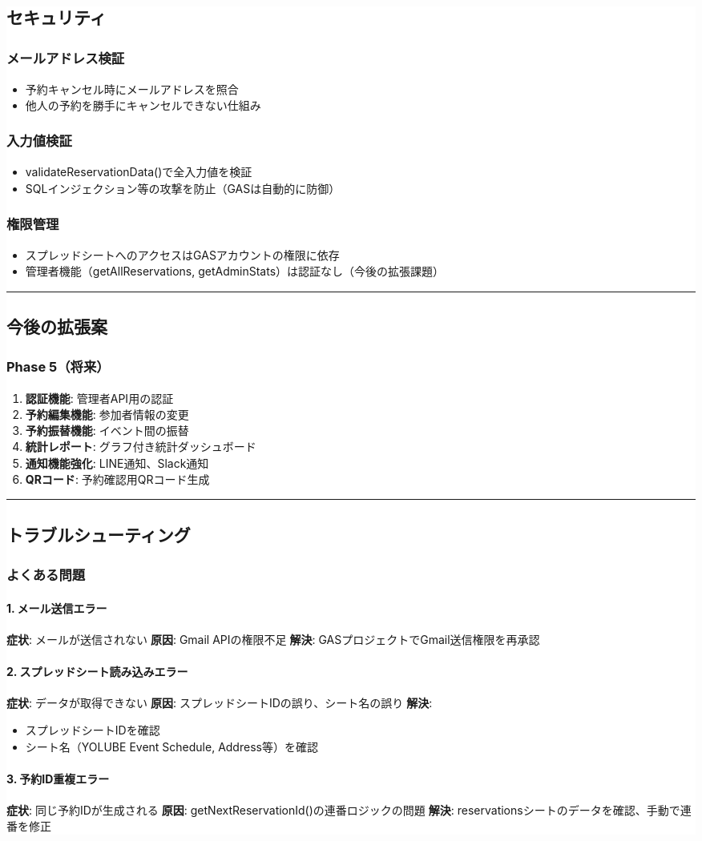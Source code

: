 
## セキュリティ

### メールアドレス検証
- 予約キャンセル時にメールアドレスを照合
- 他人の予約を勝手にキャンセルできない仕組み

### 入力値検証
- validateReservationData()で全入力値を検証
- SQLインジェクション等の攻撃を防止（GASは自動的に防御）

### 権限管理
- スプレッドシートへのアクセスはGASアカウントの権限に依存
- 管理者機能（getAllReservations, getAdminStats）は認証なし（今後の拡張課題）

---

## 今後の拡張案

### Phase 5（将来）
1. **認証機能**: 管理者API用の認証
2. **予約編集機能**: 参加者情報の変更
3. **予約振替機能**: イベント間の振替
4. **統計レポート**: グラフ付き統計ダッシュボード
5. **通知機能強化**: LINE通知、Slack通知
6. **QRコード**: 予約確認用QRコード生成

---

## トラブルシューティング

### よくある問題

#### 1. メール送信エラー
**症状**: メールが送信されない
**原因**: Gmail APIの権限不足
**解決**: GASプロジェクトでGmail送信権限を再承認

#### 2. スプレッドシート読み込みエラー
**症状**: データが取得できない
**原因**: スプレッドシートIDの誤り、シート名の誤り
**解決**:
- スプレッドシートIDを確認
- シート名（YOLUBE Event Schedule, Address等）を確認

#### 3. 予約ID重複エラー
**症状**: 同じ予約IDが生成される
**原因**: getNextReservationId()の連番ロジックの問題
**解決**: reservationsシートのデータを確認、手動で連番を修正

